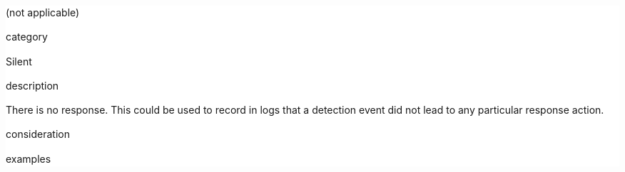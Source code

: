 (not applicable)

</td>

</tr>

<tr>

<td style="border-style:solid;border-width:1px;background-color:#CCCCCC;text-transform:uppercase " >

category

</td>

<td style="background-color:#F2F2F2;table-layout:fixed;width:700px;" >

Silent

</td>

</tr>

<tr>

<td style="border-style:solid;border-width:1px;background-color:#CCCCCC;text-transform:uppercase " >

description

</td>

<td style="background-color:#F2F2F2;table-layout:fixed;width:700px;" >

There is no response. This could be used to record in logs that a
detection event did not lead to any particular response action.

</td>

</tr>

<tr>

<td style="border-style:solid;border-width:1px;background-color:#CCCCCC;text-transform:uppercase " >

consideration

</td>

<td style="background-color:#F2F2F2;table-layout:fixed;width:700px;" >

</td>

</tr>

<tr>

<td style="border-style:solid;border-width:1px;background-color:#CCCCCC;text-transform:uppercase " >

examples

</td>
